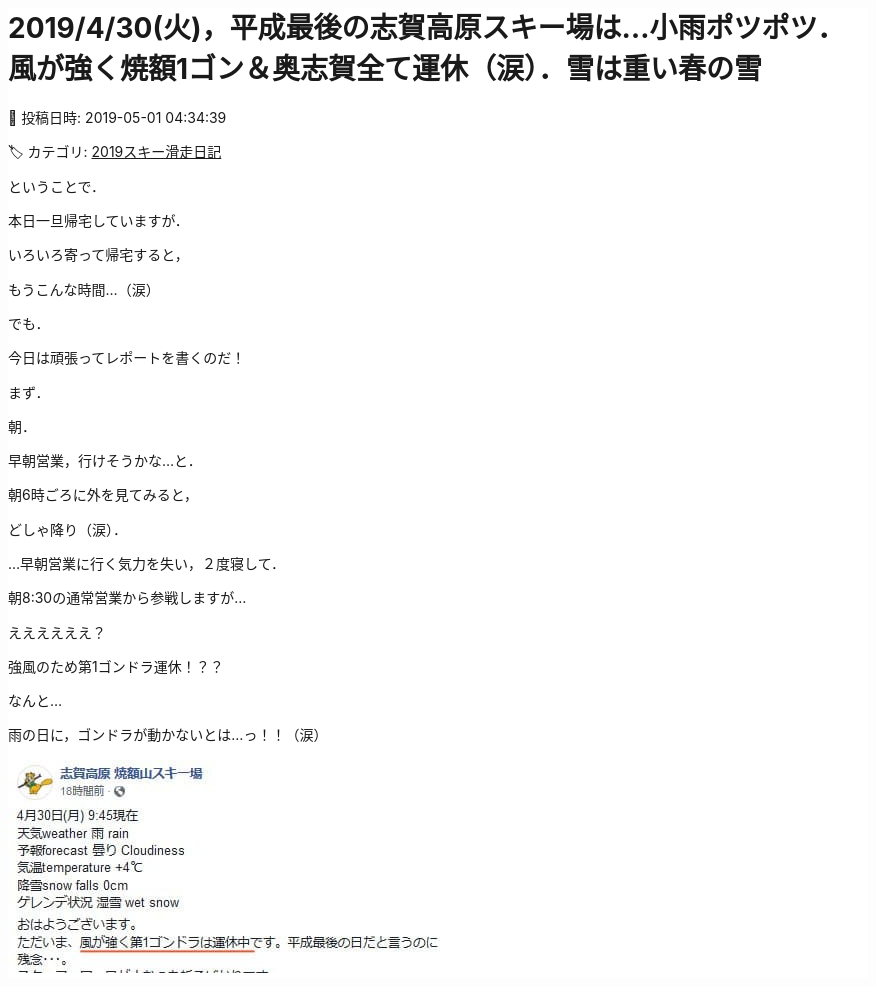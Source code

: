 # 2019/4/30(火)，平成最後の志賀高原スキー場は…小雨ポツポツ．風が強く焼額1ゴン＆奥志賀全て運休（涙）．雪は重い春の雪

📅 投稿日時: 2019-05-01 04:34:39

🏷️ カテゴリ: [2019スキー滑走日記](c3e4496fc0fb7f9c17ff21214a35b1ace.md)

ということで．


本日一旦帰宅していますが．


いろいろ寄って帰宅すると，


もうこんな時間…（涙）


でも．


今日は頑張ってレポートを書くのだ！





まず．


朝．


早朝営業，行けそうかな…と．


朝6時ごろに外を見てみると，


どしゃ降り（涙）．


…早朝営業に行く気力を失い，２度寝して．


朝8:30の通常営業から参戦しますが…





ええええええ？


強風のため第1ゴンドラ運休！？？


なんと…


雨の日に，ゴンドラが動かないとは…っ！！（涙）




![e470297e72a4a2bf317472135be2a160.jpg](images/e470297e72a4a2bf317472135be2a160.jpg)
